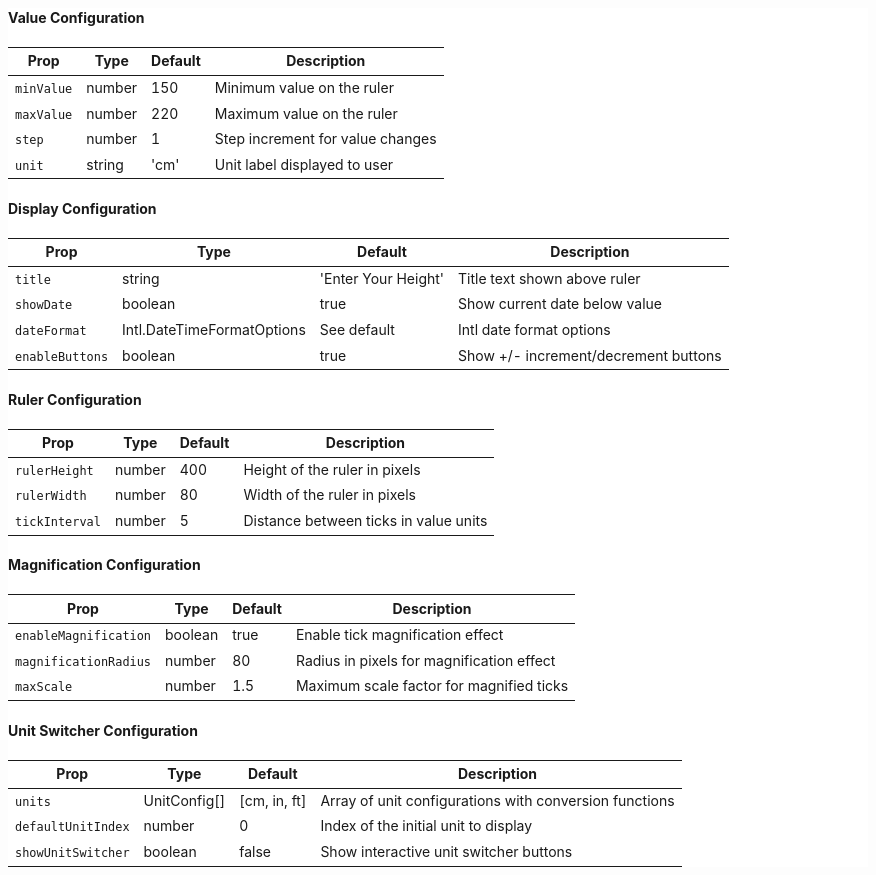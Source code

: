 #### Value Configuration

| Prop | Type | Default | Description |
|------|------|---------|-------------|
| `minValue` | number | 150 | Minimum value on the ruler |
| `maxValue` | number | 220 | Maximum value on the ruler |
| `step` | number | 1 | Step increment for value changes |
| `unit` | string | 'cm' | Unit label displayed to user |

#### Display Configuration

| Prop | Type | Default | Description |
|------|------|---------|-------------|
| `title` | string | 'Enter Your Height' | Title text shown above ruler |
| `showDate` | boolean | true | Show current date below value |
| `dateFormat` | Intl.DateTimeFormatOptions | See default | Intl date format options |
| `enableButtons` | boolean | true | Show +/- increment/decrement buttons |

#### Ruler Configuration

| Prop | Type | Default | Description |
|------|------|---------|-------------|
| `rulerHeight` | number | 400 | Height of the ruler in pixels |
| `rulerWidth` | number | 80 | Width of the ruler in pixels |
| `tickInterval` | number | 5 | Distance between ticks in value units |

#### Magnification Configuration

| Prop | Type | Default | Description |
|------|------|---------|-------------|
| `enableMagnification` | boolean | true | Enable tick magnification effect |
| `magnificationRadius` | number | 80 | Radius in pixels for magnification effect |
| `maxScale` | number | 1.5 | Maximum scale factor for magnified ticks |

#### Unit Switcher Configuration

| Prop | Type | Default | Description |
|------|------|---------|-------------|
| `units` | UnitConfig[] | [cm, in, ft] | Array of unit configurations with conversion functions |
| `defaultUnitIndex` | number | 0 | Index of the initial unit to display |
| `showUnitSwitcher` | boolean | false | Show interactive unit switcher buttons |
